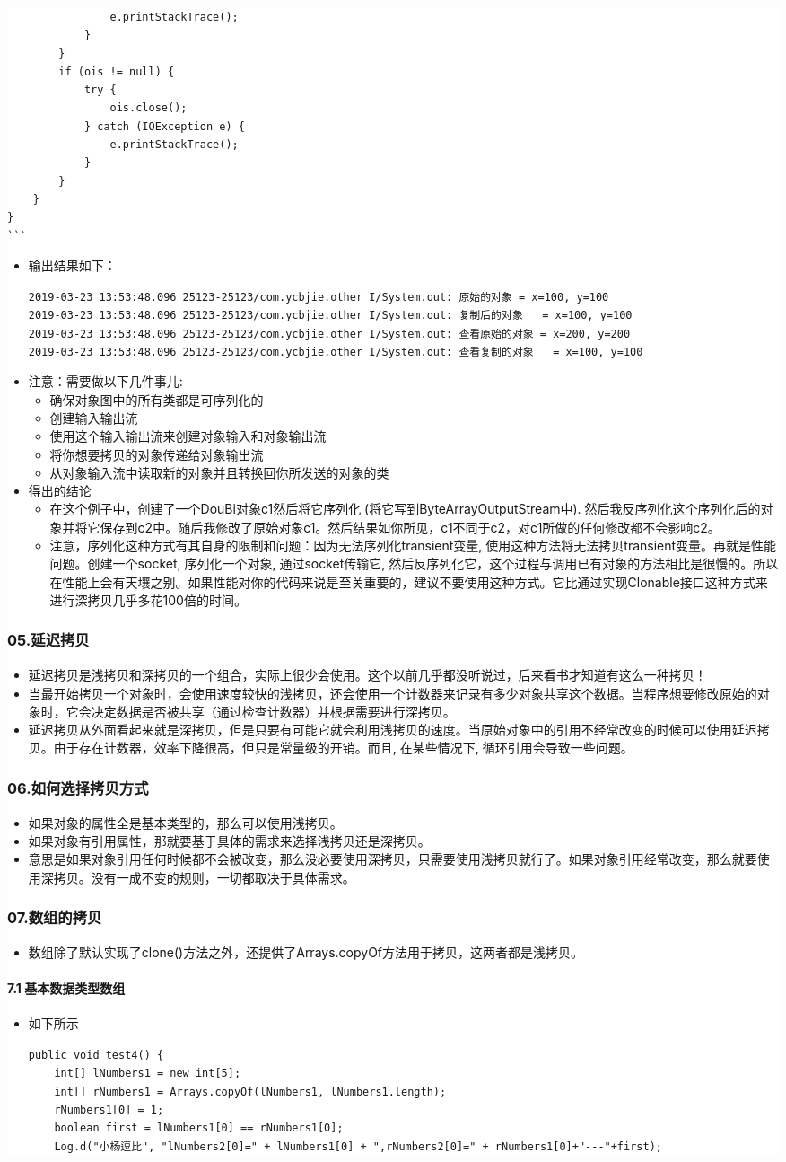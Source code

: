                     e.printStackTrace();
                }
            }
            if (ois != null) {
                try {
                    ois.close();
                } catch (IOException e) {
                    e.printStackTrace();
                }
            }
        }
    }
    ```
- 输出结果如下：
    ```
    2019-03-23 13:53:48.096 25123-25123/com.ycbjie.other I/System.out: 原始的对象 = x=100, y=100
    2019-03-23 13:53:48.096 25123-25123/com.ycbjie.other I/System.out: 复制后的对象   = x=100, y=100
    2019-03-23 13:53:48.096 25123-25123/com.ycbjie.other I/System.out: 查看原始的对象 = x=200, y=200
    2019-03-23 13:53:48.096 25123-25123/com.ycbjie.other I/System.out: 查看复制的对象   = x=100, y=100
    ```
- 注意：需要做以下几件事儿:
    - 确保对象图中的所有类都是可序列化的
    - 创建输入输出流
    - 使用这个输入输出流来创建对象输入和对象输出流
    - 将你想要拷贝的对象传递给对象输出流
    - 从对象输入流中读取新的对象并且转换回你所发送的对象的类
- 得出的结论
    - 在这个例子中，创建了一个DouBi对象c1然后将它序列化 (将它写到ByteArrayOutputStream中). 然后我反序列化这个序列化后的对象并将它保存到c2中。随后我修改了原始对象c1。然后结果如你所见，c1不同于c2，对c1所做的任何修改都不会影响c2。
    - 注意，序列化这种方式有其自身的限制和问题：因为无法序列化transient变量, 使用这种方法将无法拷贝transient变量。再就是性能问题。创建一个socket, 序列化一个对象, 通过socket传输它, 然后反序列化它，这个过程与调用已有对象的方法相比是很慢的。所以在性能上会有天壤之别。如果性能对你的代码来说是至关重要的，建议不要使用这种方式。它比通过实现Clonable接口这种方式来进行深拷贝几乎多花100倍的时间。



### 05.延迟拷贝
- 延迟拷贝是浅拷贝和深拷贝的一个组合，实际上很少会使用。这个以前几乎都没听说过，后来看书才知道有这么一种拷贝！
- 当最开始拷贝一个对象时，会使用速度较快的浅拷贝，还会使用一个计数器来记录有多少对象共享这个数据。当程序想要修改原始的对象时，它会决定数据是否被共享（通过检查计数器）并根据需要进行深拷贝。 
- 延迟拷贝从外面看起来就是深拷贝，但是只要有可能它就会利用浅拷贝的速度。当原始对象中的引用不经常改变的时候可以使用延迟拷贝。由于存在计数器，效率下降很高，但只是常量级的开销。而且, 在某些情况下, 循环引用会导致一些问题。


### 06.如何选择拷贝方式
- 如果对象的属性全是基本类型的，那么可以使用浅拷贝。
- 如果对象有引用属性，那就要基于具体的需求来选择浅拷贝还是深拷贝。
- 意思是如果对象引用任何时候都不会被改变，那么没必要使用深拷贝，只需要使用浅拷贝就行了。如果对象引用经常改变，那么就要使用深拷贝。没有一成不变的规则，一切都取决于具体需求。


### 07.数组的拷贝
- 数组除了默认实现了clone()方法之外，还提供了Arrays.copyOf方法用于拷贝，这两者都是浅拷贝。

#### 7.1 基本数据类型数组
- 如下所示
    ```
    public void test4() {
        int[] lNumbers1 = new int[5];
        int[] rNumbers1 = Arrays.copyOf(lNumbers1, lNumbers1.length);
        rNumbers1[0] = 1;
        boolean first = lNumbers1[0] == rNumbers1[0];
        Log.d("小杨逗比", "lNumbers2[0]=" + lNumbers1[0] + ",rNumbers2[0]=" + rNumbers1[0]+"---"+first);
